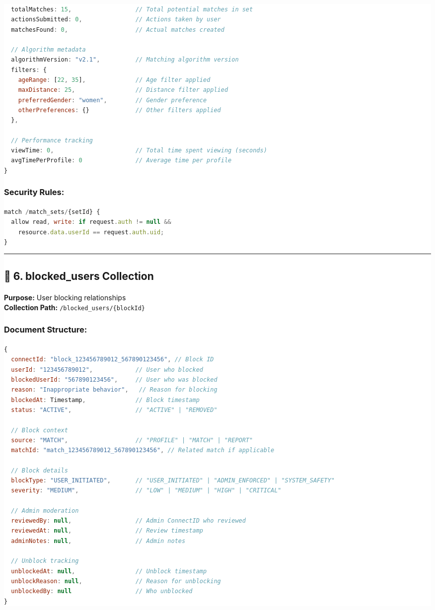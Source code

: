 ```javascript
  totalMatches: 15,                  // Total potential matches in set
  actionsSubmitted: 0,               // Actions taken by user
  matchesFound: 0,                   // Actual matches created
  
  // Algorithm metadata
  algorithmVersion: "v2.1",          // Matching algorithm version
  filters: {
    ageRange: [22, 35],              // Age filter applied
    maxDistance: 25,                 // Distance filter applied
    preferredGender: "women",        // Gender preference
    otherPreferences: {}             // Other filters applied
  },
  
  // Performance tracking
  viewTime: 0,                       // Total time spent viewing (seconds)
  avgTimePerProfile: 0               // Average time per profile
}
```

### Security Rules:
```javascript
match /match_sets/{setId} {
  allow read, write: if request.auth != null && 
    resource.data.userId == request.auth.uid;
}
```

---

## 🚫 6. blocked_users Collection

**Purpose:** User blocking relationships  
**Collection Path:** `/blocked_users/{blockId}`

### Document Structure:
```javascript
{
  connectId: "block_123456789012_567890123456", // Block ID
  userId: "123456789012",            // User who blocked
  blockedUserId: "567890123456",     // User who was blocked
  reason: "Inappropriate behavior",   // Reason for blocking
  blockedAt: Timestamp,              // Block timestamp
  status: "ACTIVE",                  // "ACTIVE" | "REMOVED"
  
  // Block context
  source: "MATCH",                   // "PROFILE" | "MATCH" | "REPORT"
  matchId: "match_123456789012_567890123456", // Related match if applicable
  
  // Block details
  blockType: "USER_INITIATED",       // "USER_INITIATED" | "ADMIN_ENFORCED" | "SYSTEM_SAFETY"
  severity: "MEDIUM",                // "LOW" | "MEDIUM" | "HIGH" | "CRITICAL"
  
  // Admin moderation
  reviewedBy: null,                  // Admin ConnectID who reviewed
  reviewedAt: null,                  // Review timestamp
  adminNotes: null,                  // Admin notes
  
  // Unblock tracking
  unblockedAt: null,                 // Unblock timestamp
  unblockReason: null,               // Reason for unblocking
  unblockedBy: null                  // Who unblocked
}
```


  [`dailySummary.${dateString}.totalActions`]: FieldValue.increment(1),
  [`dailySummary.${dateString}.likes`]: FieldValue.increment(1),
  [`dailySummary.${dateString}.likes`]: FieldValue.increment(1),